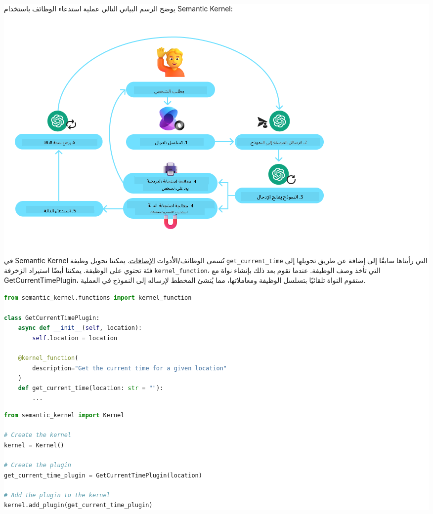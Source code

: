 يوضح الرسم البياني التالي عملية استدعاء الوظائف باستخدام Semantic Kernel:

![استدعاء الوظائف](../../../translated_images/functioncalling-diagram.a84006fc287f60140cc0a484ff399acd25f69553ea05186981ac4d5155f9c2f6.ar.png)

في Semantic Kernel تُسمى الوظائف/الأدوات <a href="https://learn.microsoft.com/semantic-kernel/concepts/plugins/?pivots=programming-language-python" target="_blank">الإضافات</a>. يمكننا تحويل وظيفة `get_current_time` التي رأيناها سابقًا إلى إضافة عن طريق تحويلها إلى فئة تحتوي على الوظيفة. يمكننا أيضًا استيراد الزخرفة `kernel_function`، التي تأخذ وصف الوظيفة. عندما تقوم بعد ذلك بإنشاء نواة مع GetCurrentTimePlugin، ستقوم النواة تلقائيًا بتسلسل الوظيفة ومعاملاتها، مما يُنشئ المخطط لإرساله إلى النموذج في العملية.

```python
from semantic_kernel.functions import kernel_function

class GetCurrentTimePlugin:
    async def __init__(self, location):
        self.location = location

    @kernel_function(
        description="Get the current time for a given location"
    )
    def get_current_time(location: str = ""):
        ...

```

```python 
from semantic_kernel import Kernel

# Create the kernel
kernel = Kernel()

# Create the plugin
get_current_time_plugin = GetCurrentTimePlugin(location)

# Add the plugin to the kernel
kernel.add_plugin(get_current_time_plugin)
```
  